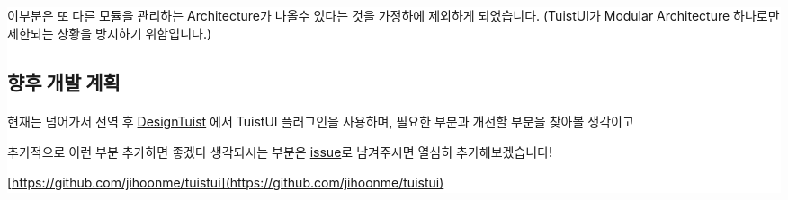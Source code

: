 이부분은 또 다른 모듈을 관리하는 Architecture가 나올수 있다는 것을 가정하에 제외하게 되었습니다. (TuistUI가 Modular Architecture 하나로만 제한되는 상황을 방지하기 위함입니다.)

## 향후 개발 계획

현재는 넘어가서 전역 후 [DesignTuist](https://github.com/jihoonme/designtuist) 에서 TuistUI 플러그인을 사용하며, 필요한 부분과 개선할 부분을 찾아볼 생각이고

추가적으로 이런 부분 추가하면 좋겠다 생각되시는 부분은 [issue](https://github.com/jihoonme/tuistui/issues)로 남겨주시면 열심히 추가해보겠습니다!

[https://github.com/jihoonme/tuistui](https://github.com/jihoonme/tuistui)
